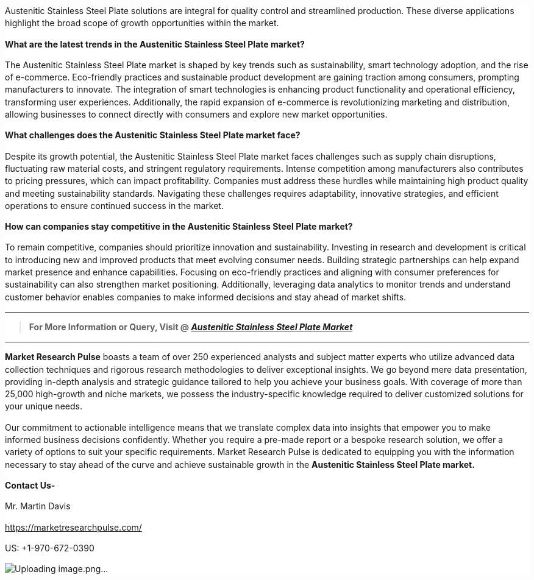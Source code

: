 Austenitic Stainless Steel Plate solutions are integral for quality control and streamlined production. These diverse applications highlight the broad scope of growth opportunities within the market.</p><p><strong>What are the latest trends in the Austenitic Stainless Steel Plate market?</strong></p><p>The Austenitic Stainless Steel Plate market is shaped by key trends such as sustainability, smart technology adoption, and the rise of e-commerce. Eco-friendly practices and sustainable product development are gaining traction among consumers, prompting manufacturers to innovate. The integration of smart technologies is enhancing product functionality and operational efficiency, transforming user experiences. Additionally, the rapid expansion of e-commerce is revolutionizing marketing and distribution, allowing businesses to connect directly with consumers and explore new market opportunities.</p><p><strong>What challenges does the Austenitic Stainless Steel Plate market face?</strong></p><p>Despite its growth potential, the Austenitic Stainless Steel Plate market faces challenges such as supply chain disruptions, fluctuating raw material costs, and stringent regulatory requirements. Intense competition among manufacturers also contributes to pricing pressures, which can impact profitability. Companies must address these hurdles while maintaining high product quality and meeting sustainability standards. Navigating these challenges requires adaptability, innovative strategies, and efficient operations to ensure continued success in the market.</p><p><strong>How can companies stay competitive in the Austenitic Stainless Steel Plate market?</strong></p><p>To remain competitive, companies should prioritize innovation and sustainability. Investing in research and development is critical to introducing new and improved products that meet evolving consumer needs. Building strategic partnerships can help expand market presence and enhance capabilities. Focusing on eco-friendly practices and aligning with consumer preferences for sustainability can also strengthen market positioning. Additionally, leveraging data analytics to monitor trends and understand customer behavior enables companies to make informed decisions and stay ahead of market shifts.</p><hr /><blockquote><p><strong>For More Information or Query, Visit @&nbsp;<em><a href="https://marketresearchpulse.com/report/107002/austenitic-stainless-steel-plate-market?utm_source=Linkedin&utm_medium=027">Austenitic Stainless Steel Plate Market</a></em></strong></p></blockquote><hr /><p><strong>Market Research Pulse</strong> boasts a team of over 250 experienced analysts and subject matter experts who utilize advanced data collection techniques and rigorous research methodologies to deliver exceptional insights. We go beyond mere data presentation, providing in-depth analysis and strategic guidance tailored to help you achieve your business goals. With coverage of more than 25,000 high-growth and niche markets, we possess the industry-specific knowledge required to deliver customized solutions for your unique needs.</p><p>Our commitment to actionable intelligence means that we translate complex data into insights that empower you to make informed business decisions confidently. Whether you require a pre-made report or a bespoke research solution, we offer a variety of options to suit your specific requirements. Market Research Pulse is dedicated to equipping you with the information necessary to stay ahead of the curve and achieve sustainable growth in the <strong>Austenitic Stainless Steel Plate market.</strong></p><p><strong>Contact Us-</strong></p><p>Mr. Martin Davis</p><p>https://marketresearchpulse.com/</p><p>US: +1-970-672-0390</p>
![Uploading image.png…]()
